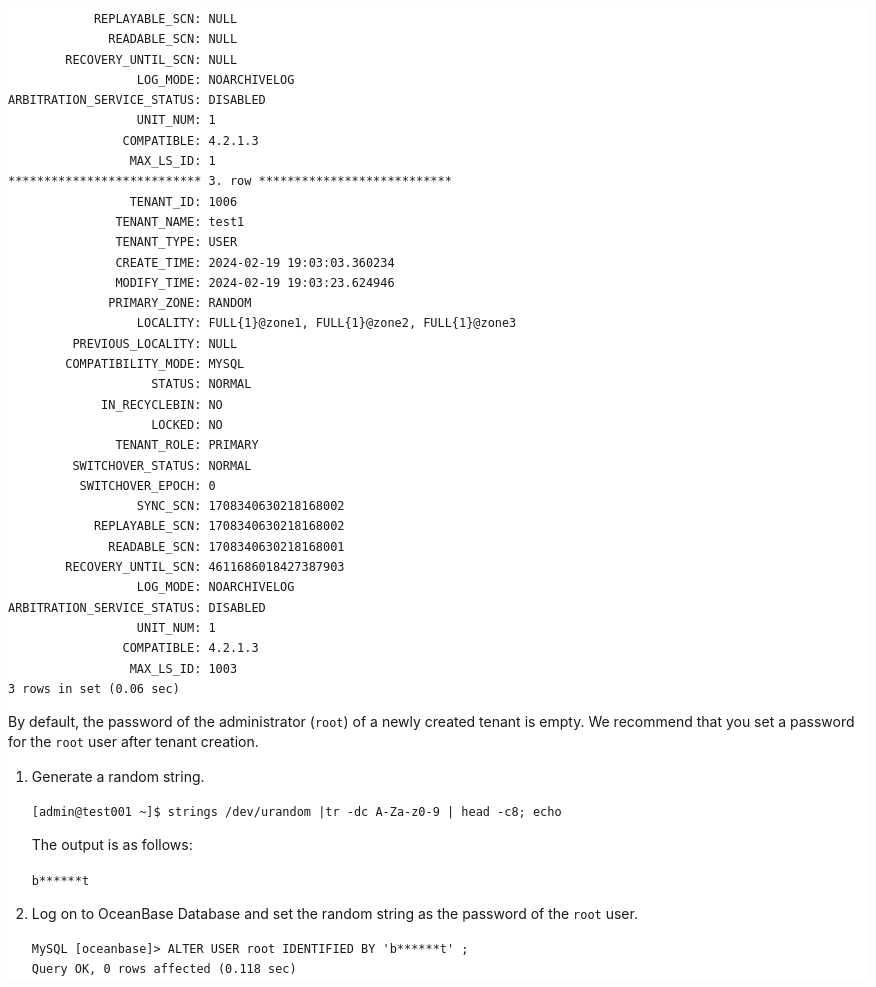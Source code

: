 ```shell
            REPLAYABLE_SCN: NULL
              READABLE_SCN: NULL
        RECOVERY_UNTIL_SCN: NULL
                  LOG_MODE: NOARCHIVELOG
ARBITRATION_SERVICE_STATUS: DISABLED
                  UNIT_NUM: 1
                COMPATIBLE: 4.2.1.3
                 MAX_LS_ID: 1
*************************** 3. row ***************************
                 TENANT_ID: 1006
               TENANT_NAME: test1
               TENANT_TYPE: USER
               CREATE_TIME: 2024-02-19 19:03:03.360234
               MODIFY_TIME: 2024-02-19 19:03:23.624946
              PRIMARY_ZONE: RANDOM
                  LOCALITY: FULL{1}@zone1, FULL{1}@zone2, FULL{1}@zone3
         PREVIOUS_LOCALITY: NULL
        COMPATIBILITY_MODE: MYSQL
                    STATUS: NORMAL
             IN_RECYCLEBIN: NO
                    LOCKED: NO
               TENANT_ROLE: PRIMARY
         SWITCHOVER_STATUS: NORMAL
          SWITCHOVER_EPOCH: 0
                  SYNC_SCN: 1708340630218168002
            REPLAYABLE_SCN: 1708340630218168002
              READABLE_SCN: 1708340630218168001
        RECOVERY_UNTIL_SCN: 4611686018427387903
                  LOG_MODE: NOARCHIVELOG
ARBITRATION_SERVICE_STATUS: DISABLED
                  UNIT_NUM: 1
                COMPATIBLE: 4.2.1.3
                 MAX_LS_ID: 1003
3 rows in set (0.06 sec)
```

By default, the password of the administrator (`root`) of a newly created tenant is empty. We recommend that you set a password for the `root` user after tenant creation.

1. Generate a random string.

   ```shell
   [admin@test001 ~]$ strings /dev/urandom |tr -dc A-Za-z0-9 | head -c8; echo
   ```

   The output is as follows:

   ```shell
   b******t
   ```

2. Log on to OceanBase Database and set the random string as the password of the `root` user.

   ```shell
   MySQL [oceanbase]> ALTER USER root IDENTIFIED BY 'b******t' ;
   Query OK, 0 rows affected (0.118 sec)
   ```
